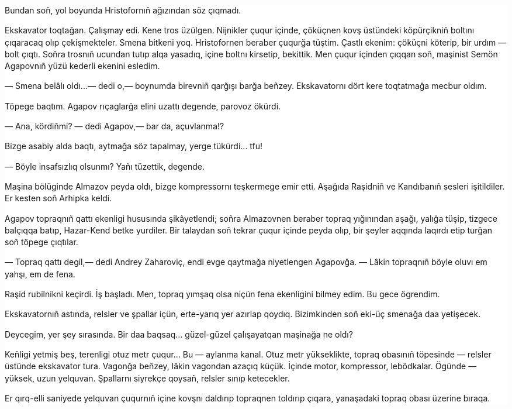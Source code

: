 Bundan soñ, yol boyunda Hristofornıñ ağızından söz çıqmadı.

Ekskavator toqtağan.
Çalışmay edi.
Kene tros üzülgen.
Nijnikler çuqur içinde, çöküçnen kovş üstündeki köpürçikniñ boltını çıqaracaq olıp çekişmekteler.
Smena bitkeni yoq.
Hristofornen beraber çuqurğa tüştim.
Çastlı ekenim: çöküçni köterip, bir urdım — bolt çıqtı.
Soñra trosnıñ ucundan tutıp alqa yasadıq, içine boltnı kirsetip, bekittik.
Men çuqur içinden çıqqan soñ, maşinist Semön Agapovnıñ yüzü kederli ekenini esledim.

— Smena belâlı oldı...— dedi o,— boynumda birevniñ qarğışı barğa beñzey.
Ekskavatornı dört kere toqtatmağa mecbur oldım.

Töpege baqtım.
Agapov rıçaglarğa elini uzattı degende, parovoz ökürdi.

— Ana, kördiñmi? — dedi Agapov,— bar da, açuvlanma!?

Bizge asabiy alda baqtı, aytmağa söz tapalmay, yerge tükürdi... tfu!

— Böyle insafsızlıq olsunmı?
Yañı tüzettik, degende.

Maşina bölüginde Almazov peyda oldı, bizge kompressornı teşkermege emir etti.
Aşağıda Raşidniñ ve Kandıbanıñ sesleri işitildiler.
Er kesten soñ Arhipka keldi.

Agapov topraqnıñ qattı ekenligi hususında şikâyetlendi; soñra Almazovnen beraber topraq yığınından aşağı, yalığa tüşip, tizgece balçıqqa batıp, Hazar-Kend betke yurdiler.
Bir talaydan soñ tekrar çuqur içinde peyda olıp, bir şeyler aqqında laqırdı etip turğan soñ töpege çıqtılar.

— Topraq qattı degil,— dedi Andrey Zaharoviç, endi evge qaytmağa niyetlengen Agapovğa. — Lâkin topraqnıñ böyle oluvı em yahşı, em de fena.

Raşid rubilnikni keçirdi.
İş başladı.
Men, topraq yımşaq olsa niçün fena ekenligini bilmey edim.
Bu gece ögrendim.

Ekskavatornıñ astında, relsler ve şpallar içün, erte-yarıq yer azırlap qoydıq.
Bizimkinden soñ eki-üç smenağa daa yetişecek.

Deycegim, yer şey sırasında.
Bir daa baqsaq... güzel-güzel çalışayatqan maşinağa ne oldı?

Keñligi yetmiş beş, terenligi otuz metr çuqur...
Bu — aylanma kanal.
Otuz metr yükseklikte, topraq obasınıñ töpesinde — relsler üstünde ekskavator tura.
Vagonğa beñzey, lâkin vagondan azaçıq küçük.
İçinde motor, kompressor, lebödkalar.
Ögünde — yüksek, uzun yelquvan.
Şpallarnı siyrekçe qoysañ, relsler sınıp ketecekler.

Er qırq-elli saniyede yelquvan çuqurnıñ içine kovşnı daldırıp topraqnen toldırıp çıqara, yanaşadaki topraq obası üzerine bıraqa.
